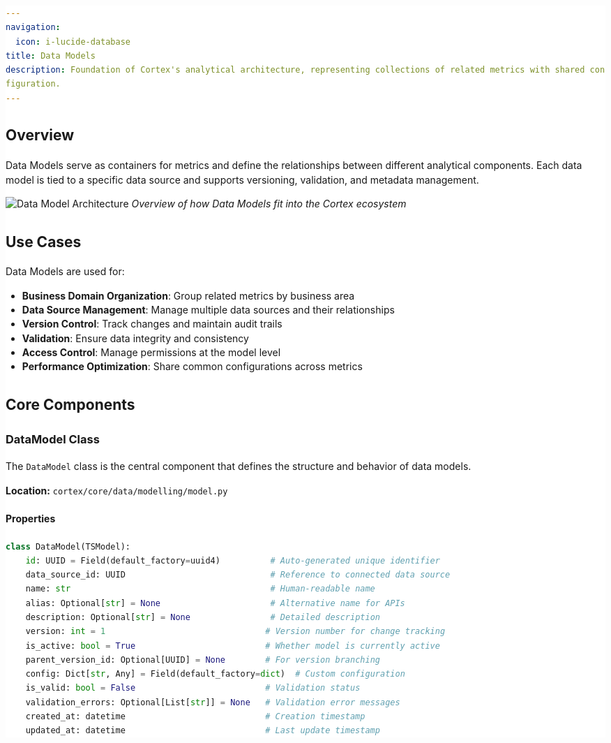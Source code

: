 ```yaml
---
navigation:
  icon: i-lucide-database
title: Data Models
description: Foundation of Cortex's analytical architecture, representing collections of related metrics with shared configuration.
---
```


## Overview

Data Models serve as containers for metrics and define the relationships between different analytical components. Each data model is tied to a specific data source and supports versioning, validation, and metadata management.

![Data Model Architecture](placeholder://data-model-architecture.png)
*Overview of how Data Models fit into the Cortex ecosystem*

## Use Cases

Data Models are used for:
- **Business Domain Organization**: Group related metrics by business area
- **Data Source Management**: Manage multiple data sources and their relationships
- **Version Control**: Track changes and maintain audit trails
- **Validation**: Ensure data integrity and consistency
- **Access Control**: Manage permissions at the model level
- **Performance Optimization**: Share common configurations across metrics

## Core Components

### DataModel Class

The `DataModel` class is the central component that defines the structure and behavior of data models.

**Location:** `cortex/core/data/modelling/model.py`

#### Properties

```python
class DataModel(TSModel):
    id: UUID = Field(default_factory=uuid4)          # Auto-generated unique identifier
    data_source_id: UUID                             # Reference to connected data source
    name: str                                        # Human-readable name
    alias: Optional[str] = None                      # Alternative name for APIs
    description: Optional[str] = None                # Detailed description
    version: int = 1                                # Version number for change tracking
    is_active: bool = True                          # Whether model is currently active
    parent_version_id: Optional[UUID] = None        # For version branching
    config: Dict[str, Any] = Field(default_factory=dict)  # Custom configuration
    is_valid: bool = False                          # Validation status
    validation_errors: Optional[List[str]] = None   # Validation error messages
    created_at: datetime                            # Creation timestamp
    updated_at: datetime                            # Last update timestamp
```
